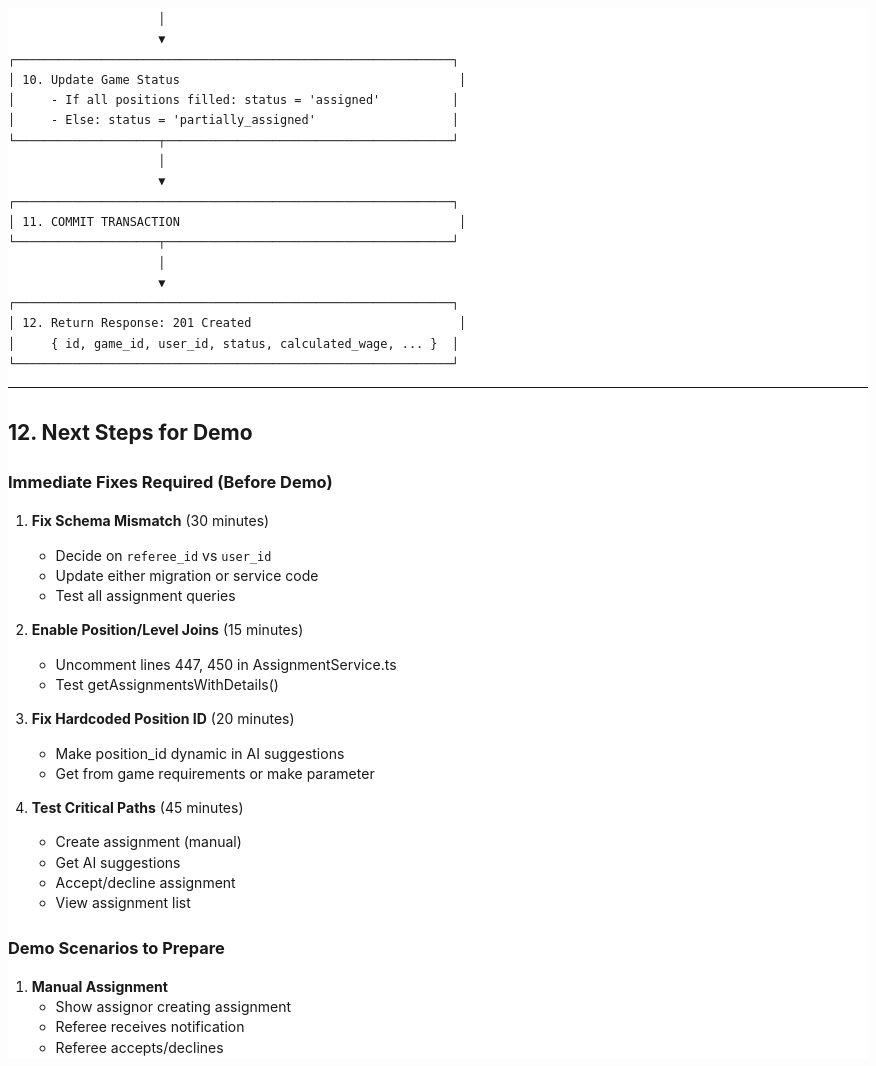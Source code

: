```
                     │
                     ▼
┌─────────────────────────────────────────────────────────────┐
│ 10. Update Game Status                                       │
│     - If all positions filled: status = 'assigned'          │
│     - Else: status = 'partially_assigned'                   │
└────────────────────┬────────────────────────────────────────┘
                     │
                     ▼
┌─────────────────────────────────────────────────────────────┐
│ 11. COMMIT TRANSACTION                                       │
└────────────────────┬────────────────────────────────────────┘
                     │
                     ▼
┌─────────────────────────────────────────────────────────────┐
│ 12. Return Response: 201 Created                             │
│     { id, game_id, user_id, status, calculated_wage, ... }  │
└─────────────────────────────────────────────────────────────┘
```

---

## 12. Next Steps for Demo

### Immediate Fixes Required (Before Demo)

1. **Fix Schema Mismatch** (30 minutes)
   - Decide on `referee_id` vs `user_id`
   - Update either migration or service code
   - Test all assignment queries

2. **Enable Position/Level Joins** (15 minutes)
   - Uncomment lines 447, 450 in AssignmentService.ts
   - Test getAssignmentsWithDetails()

3. **Fix Hardcoded Position ID** (20 minutes)
   - Make position_id dynamic in AI suggestions
   - Get from game requirements or make parameter

4. **Test Critical Paths** (45 minutes)
   - Create assignment (manual)
   - Get AI suggestions
   - Accept/decline assignment
   - View assignment list

### Demo Scenarios to Prepare

1. **Manual Assignment**
   - Show assignor creating assignment
   - Referee receives notification
   - Referee accepts/declines

